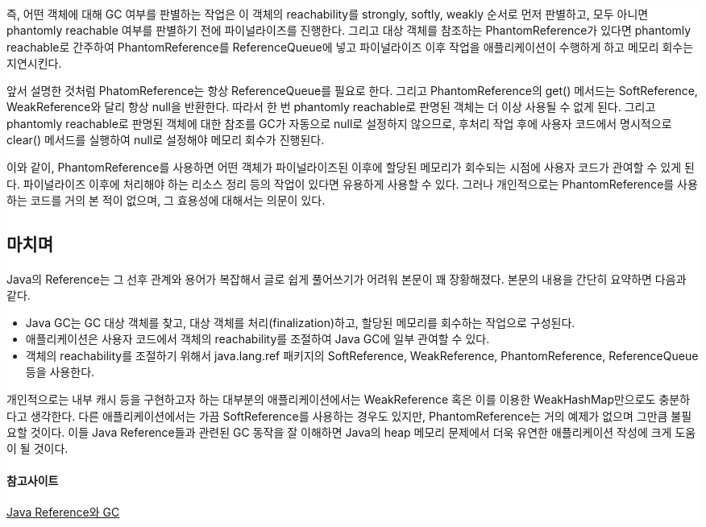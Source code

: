 즉, 어떤 객체에 대해 GC 여부를 판별하는 작업은 이 객체의 reachability를 strongly, softly, weakly 순서로 먼저 판별하고, 모두 아니면 phantomly reachable 여부를 판별하기 전에 파이널라이즈를 진행한다. 그리고 대상 객체를 참조하는 PhantomReference가 있다면 phantomly reachable로 간주하여 PhantomReference를 ReferenceQueue에 넣고 파이널라이즈 이후 작업을 애플리케이션이 수행하게 하고 메모리 회수는 지연시킨다.

앞서 설명한 것처럼 PhatomReference는 항상 ReferenceQueue를 필요로 한다. 그리고 PhantomReference의 get() 메서드는 SoftReference, WeakReference와 달리 항상 null을 반환한다. 따라서 한 번 phantomly reachable로 판명된 객체는 더 이상 사용될 수 없게 된다. 그리고 phantomly reachable로 판명된 객체에 대한 참조를 GC가 자동으로 null로 설정하지 않으므로, 후처리 작업 후에 사용자 코드에서 명시적으로 clear() 메서드를 실행하여 null로 설정해야 메모리 회수가 진행된다.

이와 같이, PhantomReference를 사용하면 어떤 객체가 파이널라이즈된 이후에 할당된 메모리가 회수되는 시점에 사용자 코드가 관여할 수 있게 된다. 파이널라이즈 이후에 처리해야 하는 리소스 정리 등의 작업이 있다면 유용하게 사용할 수 있다. 그러나 개인적으로는 PhantomReference를 사용하는 코드를 거의 본 적이 없으며, 그 효용성에 대해서는 의문이 있다.


## 마치며
Java의 Reference는 그 선후 관계와 용어가 복잡해서 글로 쉽게 풀어쓰기가 어려워 본문이 꽤 장황해졌다. 본문의 내용을 간단히 요약하면 다음과 같다.
- Java GC는 GC 대상 객체를 찾고, 대상 객체를 처리(finalization)하고, 할당된 메모리를 회수하는 작업으로 구성된다.
- 애플리케이션은 사용자 코드에서 객체의 reachability를 조절하여 Java GC에 일부 관여할 수 있다.
- 객체의 reachability를 조절하기 위해서 java.lang.ref 패키지의 SoftReference, WeakReference, PhantomReference, ReferenceQueue 등을 사용한다.

개인적으로는 내부 캐시 등을 구현하고자 하는 대부분의 애플리케이션에서는 WeakReference 혹은 이를 이용한 WeakHashMap만으로도 충분하다고 생각한다. 다른 애플리케이션에서는 가끔 SoftReference를 사용하는 경우도 있지만, PhantomReference는 거의 예제가 없으며 그만큼 불필요할 것이다. 이들 Java Reference들과 관련된 GC 동작을 잘 이해하면 Java의 heap 메모리 문제에서 더욱 유연한 애플리케이션 작성에 크게 도움이 될 것이다.

#### 참고사이트
[Java Reference와 GC](https://d2.naver.com/helloworld/329631)

